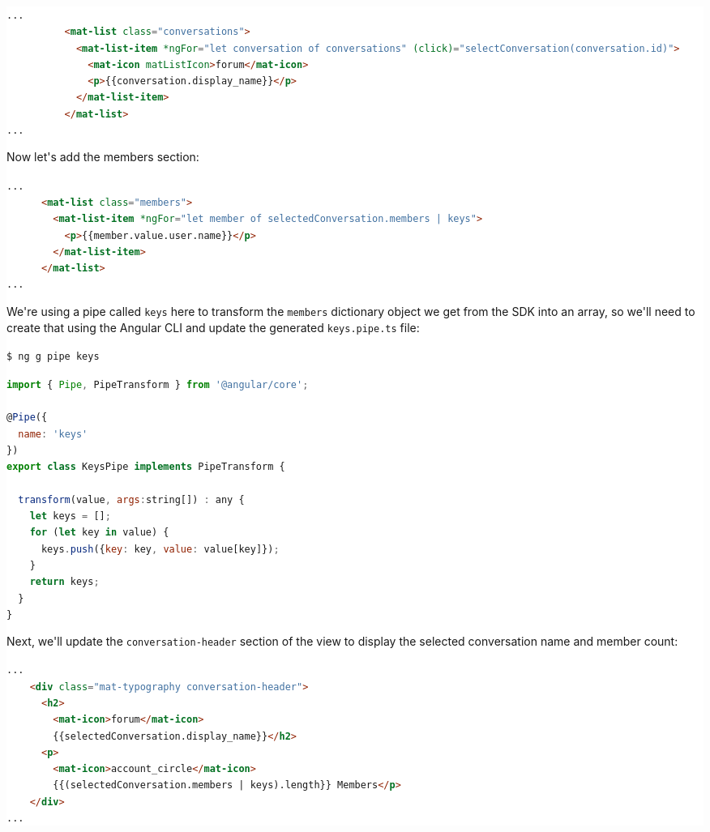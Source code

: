 ```html
...
          <mat-list class="conversations">
            <mat-list-item *ngFor="let conversation of conversations" (click)="selectConversation(conversation.id)">
              <mat-icon matListIcon>forum</mat-icon>
              <p>{{conversation.display_name}}</p>
            </mat-list-item>
          </mat-list>
...
```

Now let's add the members section:

```html
...
      <mat-list class="members">
        <mat-list-item *ngFor="let member of selectedConversation.members | keys">
          <p>{{member.value.user.name}}</p>
        </mat-list-item>
      </mat-list>
...
```

We're using a pipe called `keys` here to transform the `members` dictionary object we get from the SDK into an array, so we'll need to create that using the Angular CLI and update the generated `keys.pipe.ts` file:

```bash
$ ng g pipe keys
```

```javascript
import { Pipe, PipeTransform } from '@angular/core';

@Pipe({
  name: 'keys'
})
export class KeysPipe implements PipeTransform {

  transform(value, args:string[]) : any {
    let keys = [];
    for (let key in value) {
      keys.push({key: key, value: value[key]});
    }
    return keys;
  }
}
```

Next, we'll update the `conversation-header` section of the view to display the selected conversation name and member count:

```html
...
    <div class="mat-typography conversation-header">
      <h2>
        <mat-icon>forum</mat-icon>
        {{selectedConversation.display_name}}</h2>
      <p>
        <mat-icon>account_circle</mat-icon>
        {{(selectedConversation.members | keys).length}} Members</p>
    </div>
...
```

